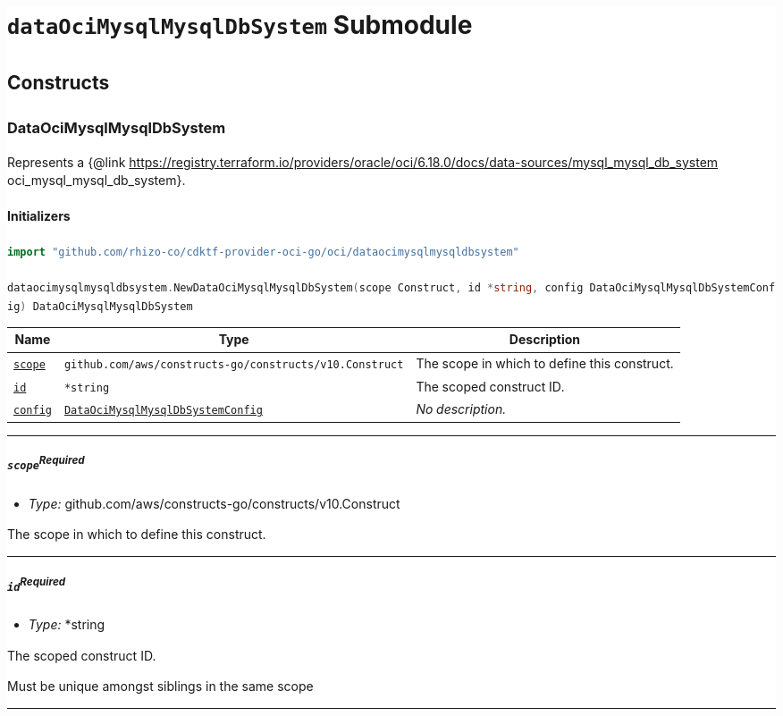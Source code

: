 # `dataOciMysqlMysqlDbSystem` Submodule <a name="`dataOciMysqlMysqlDbSystem` Submodule" id="rhizo-co-terraform-provider-oci.dataOciMysqlMysqlDbSystem"></a>

## Constructs <a name="Constructs" id="Constructs"></a>

### DataOciMysqlMysqlDbSystem <a name="DataOciMysqlMysqlDbSystem" id="rhizo-co-terraform-provider-oci.dataOciMysqlMysqlDbSystem.DataOciMysqlMysqlDbSystem"></a>

Represents a {@link https://registry.terraform.io/providers/oracle/oci/6.18.0/docs/data-sources/mysql_mysql_db_system oci_mysql_mysql_db_system}.

#### Initializers <a name="Initializers" id="rhizo-co-terraform-provider-oci.dataOciMysqlMysqlDbSystem.DataOciMysqlMysqlDbSystem.Initializer"></a>

```go
import "github.com/rhizo-co/cdktf-provider-oci-go/oci/dataocimysqlmysqldbsystem"

dataocimysqlmysqldbsystem.NewDataOciMysqlMysqlDbSystem(scope Construct, id *string, config DataOciMysqlMysqlDbSystemConfig) DataOciMysqlMysqlDbSystem
```

| **Name** | **Type** | **Description** |
| --- | --- | --- |
| <code><a href="#rhizo-co-terraform-provider-oci.dataOciMysqlMysqlDbSystem.DataOciMysqlMysqlDbSystem.Initializer.parameter.scope">scope</a></code> | <code>github.com/aws/constructs-go/constructs/v10.Construct</code> | The scope in which to define this construct. |
| <code><a href="#rhizo-co-terraform-provider-oci.dataOciMysqlMysqlDbSystem.DataOciMysqlMysqlDbSystem.Initializer.parameter.id">id</a></code> | <code>*string</code> | The scoped construct ID. |
| <code><a href="#rhizo-co-terraform-provider-oci.dataOciMysqlMysqlDbSystem.DataOciMysqlMysqlDbSystem.Initializer.parameter.config">config</a></code> | <code><a href="#rhizo-co-terraform-provider-oci.dataOciMysqlMysqlDbSystem.DataOciMysqlMysqlDbSystemConfig">DataOciMysqlMysqlDbSystemConfig</a></code> | *No description.* |

---

##### `scope`<sup>Required</sup> <a name="scope" id="rhizo-co-terraform-provider-oci.dataOciMysqlMysqlDbSystem.DataOciMysqlMysqlDbSystem.Initializer.parameter.scope"></a>

- *Type:* github.com/aws/constructs-go/constructs/v10.Construct

The scope in which to define this construct.

---

##### `id`<sup>Required</sup> <a name="id" id="rhizo-co-terraform-provider-oci.dataOciMysqlMysqlDbSystem.DataOciMysqlMysqlDbSystem.Initializer.parameter.id"></a>

- *Type:* *string

The scoped construct ID.

Must be unique amongst siblings in the same scope

---